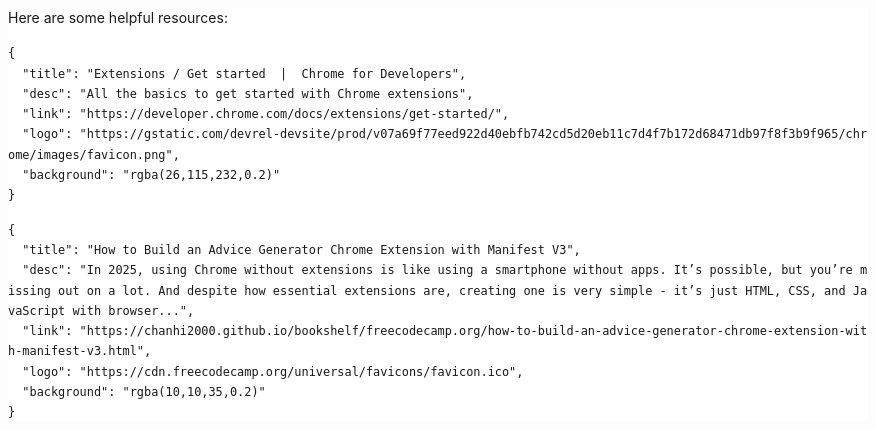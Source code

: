 Here are some helpful resources:

<SiteInfo
  name="What are extensions? - Mozilla | MDN"
  desc="An extension adds features and functions to a browser. It's created using familiar web-based technologies — HTML, CSS, and JavaScript. It can take advantage of the same web APIs as JavaScript on a web page, but an extension also has access to its own set of JavaScript APIs. This means that you can do a lot more in an extension than you can with code in a web page. Here are just a few examples of the things you can do:"
  url="https://developer.mozilla.org/en-US/docs/Mozilla/Add-ons/WebExtensions/What_are_WebExtensions/"
  logo="https://developer.mozilla.org/favicon.svg"
  preview="https://developer.mozilla.org/mdn-social-share.d893525a4fb5fb1f67a2.png"/>

```component VPCard
{
  "title": "Extensions / Get started  |  Chrome for Developers",
  "desc": "All the basics to get started with Chrome extensions",
  "link": "https://developer.chrome.com/docs/extensions/get-started/",
  "logo": "https://gstatic.com/devrel-devsite/prod/v07a69f77eed922d40ebfb742cd5d20eb11c7d4f7b172d68471db97f8f3b9f965/chrome/images/favicon.png",
  "background": "rgba(26,115,232,0.2)"
}
```


```component VPCard
{
  "title": "How to Build an Advice Generator Chrome Extension with Manifest V3",
  "desc": "In 2025, using Chrome without extensions is like using a smartphone without apps. It’s possible, but you’re missing out on a lot. And despite how essential extensions are, creating one is very simple - it’s just HTML, CSS, and JavaScript with browser...",
  "link": "https://chanhi2000.github.io/bookshelf/freecodecamp.org/how-to-build-an-advice-generator-chrome-extension-with-manifest-v3.html",
  "logo": "https://cdn.freecodecamp.org/universal/favicons/favicon.ico",
  "background": "rgba(10,10,35,0.2)"
}
```
